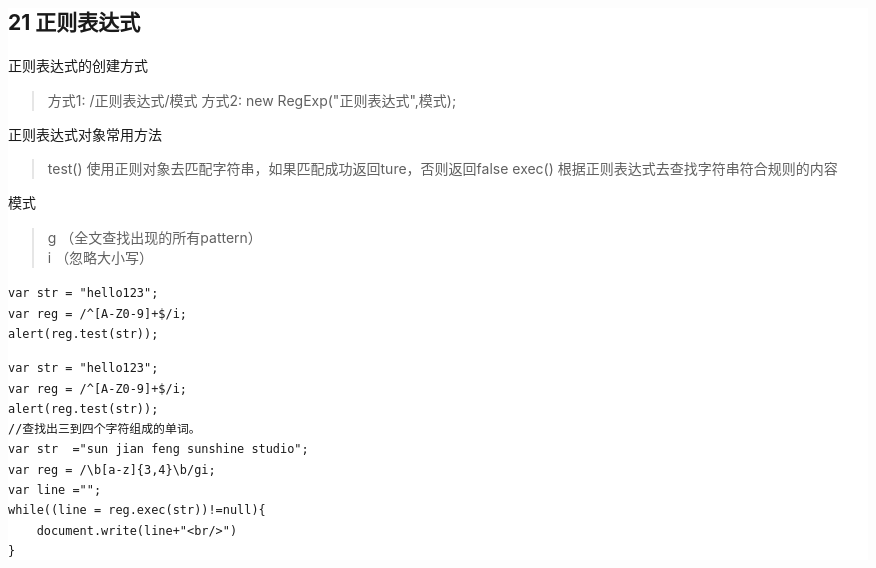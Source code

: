~~~
~~~
## 21 正则表达式
正则表达式的创建方式
>方式1: /正则表达式/模式
方式2: new RegExp("正则表达式",模式);
	
正则表达式对象常用方法
>test()  使用正则对象去匹配字符串，如果匹配成功返回ture，否则返回false
exec()  根据正则表达式去查找字符串符合规则的内容

模式
>g （全文查找出现的所有pattern） 	
i （忽略大小写）

~~~
var str = "hello123";
var reg = /^[A-Z0-9]+$/i;
alert(reg.test(str));	
~~~
~~~
var str = "hello123";
var reg = /^[A-Z0-9]+$/i;
alert(reg.test(str));	
//查找出三到四个字符组成的单词。
var str  ="sun jian feng sunshine studio";
var reg = /\b[a-z]{3,4}\b/gi;
var line ="";
while((line = reg.exec(str))!=null){
	document.write(line+"<br/>")
}
~~~